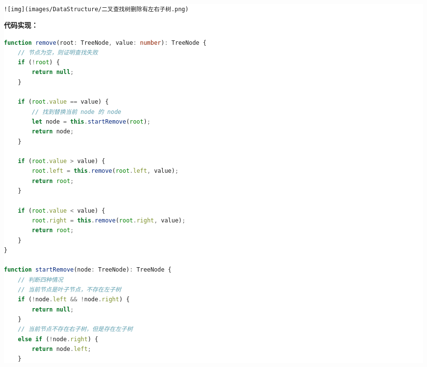     ![img](images/DataStructure/二叉查找树删除有左右子树.png)  

**代码实现：**  

```TypeScript
function remove(root: TreeNode, value: number): TreeNode {
    // 节点为空，则证明查找失败
    if (!root) {
        return null;
    }

    if (root.value == value) {
        // 找到替换当前 node 的 node
        let node = this.startRemove(root);
        return node;
    }

    if (root.value > value) {
        root.left = this.remove(root.left, value);
        return root;
    }

    if (root.value < value) {
        root.right = this.remove(root.right, value);
        return root;
    }
}

function startRemove(node: TreeNode): TreeNode {
    // 判断四种情况
    // 当前节点是叶子节点，不存在左子树
    if (!node.left && !node.right) {
        return null;
    }
    // 当前节点不存在右子树，但是存在左子树
    else if (!node.right) {
        return node.left;
    }
```